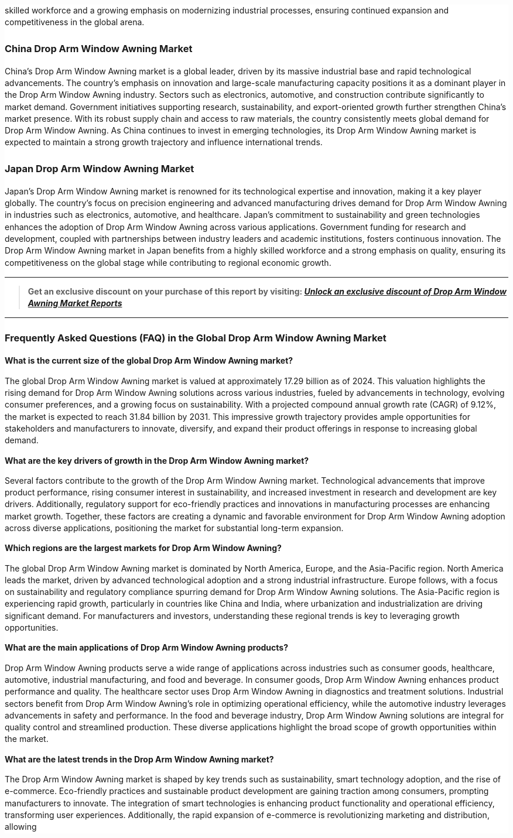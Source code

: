 skilled workforce and a growing emphasis on modernizing industrial processes, ensuring continued expansion and competitiveness in the global arena.</p><h3>China Drop Arm Window Awning Market</h3><p>China&rsquo;s Drop Arm Window Awning market is a global leader, driven by its massive industrial base and rapid technological advancements. The country&rsquo;s emphasis on innovation and large-scale manufacturing capacity positions it as a dominant player in the Drop Arm Window Awning industry. Sectors such as electronics, automotive, and construction contribute significantly to market demand. Government initiatives supporting research, sustainability, and export-oriented growth further strengthen China&rsquo;s market presence. With its robust supply chain and access to raw materials, the country consistently meets global demand for Drop Arm Window Awning. As China continues to invest in emerging technologies, its Drop Arm Window Awning market is expected to maintain a strong growth trajectory and influence international trends.</p><h3>Japan Drop Arm Window Awning Market</h3><p>Japan&rsquo;s Drop Arm Window Awning market is renowned for its technological expertise and innovation, making it a key player globally. The country&rsquo;s focus on precision engineering and advanced manufacturing drives demand for Drop Arm Window Awning in industries such as electronics, automotive, and healthcare. Japan&rsquo;s commitment to sustainability and green technologies enhances the adoption of Drop Arm Window Awning across various applications. Government funding for research and development, coupled with partnerships between industry leaders and academic institutions, fosters continuous innovation. The Drop Arm Window Awning market in Japan benefits from a highly skilled workforce and a strong emphasis on quality, ensuring its competitiveness on the global stage while contributing to regional economic growth.</p><hr /><blockquote><p><strong>Get an exclusive discount on your purchase of this report by visiting: <em><a href="://marketresearchpulse.com/ask-for-discount/51754?utm_source=Github&amp;utm_medium=021">Unlock an exclusive discount of Drop Arm Window Awning Market Reports</a></em>&nbsp;</strong></p></blockquote><hr /><h3>Frequently Asked Questions (FAQ) in the Global Drop Arm Window Awning Market</h3><p><strong>What is the current size of the global Drop Arm Window Awning market?</strong></p><p>The global Drop Arm Window Awning market is valued at approximately 17.29 billion as of 2024. This valuation highlights the rising demand for Drop Arm Window Awning solutions across various industries, fueled by advancements in technology, evolving consumer preferences, and a growing focus on sustainability. With a projected compound annual growth rate (CAGR) of 9.12%, the market is expected to reach 31.84 billion by 2031. This impressive growth trajectory provides ample opportunities for stakeholders and manufacturers to innovate, diversify, and expand their product offerings in response to increasing global demand.</p><p><strong>What are the key drivers of growth in the Drop Arm Window Awning market?</strong></p><p>Several factors contribute to the growth of the Drop Arm Window Awning market. Technological advancements that improve product performance, rising consumer interest in sustainability, and increased investment in research and development are key drivers. Additionally, regulatory support for eco-friendly practices and innovations in manufacturing processes are enhancing market growth. Together, these factors are creating a dynamic and favorable environment for Drop Arm Window Awning adoption across diverse applications, positioning the market for substantial long-term expansion.</p><p><strong>Which regions are the largest markets for Drop Arm Window Awning?</strong></p><p>The global Drop Arm Window Awning market is dominated by North America, Europe, and the Asia-Pacific region. North America leads the market, driven by advanced technological adoption and a strong industrial infrastructure. Europe follows, with a focus on sustainability and regulatory compliance spurring demand for Drop Arm Window Awning solutions. The Asia-Pacific region is experiencing rapid growth, particularly in countries like China and India, where urbanization and industrialization are driving significant demand. For manufacturers and investors, understanding these regional trends is key to leveraging growth opportunities.</p><p><strong>What are the main applications of Drop Arm Window Awning products?</strong></p><p>Drop Arm Window Awning products serve a wide range of applications across industries such as consumer goods, healthcare, automotive, industrial manufacturing, and food and beverage. In consumer goods, Drop Arm Window Awning enhances product performance and quality. The healthcare sector uses Drop Arm Window Awning in diagnostics and treatment solutions. Industrial sectors benefit from Drop Arm Window Awning&rsquo;s role in optimizing operational efficiency, while the automotive industry leverages advancements in safety and performance. In the food and beverage industry, Drop Arm Window Awning solutions are integral for quality control and streamlined production. These diverse applications highlight the broad scope of growth opportunities within the market.</p><p><strong>What are the latest trends in the Drop Arm Window Awning market?</strong></p><p>The Drop Arm Window Awning market is shaped by key trends such as sustainability, smart technology adoption, and the rise of e-commerce. Eco-friendly practices and sustainable product development are gaining traction among consumers, prompting manufacturers to innovate. The integration of smart technologies is enhancing product functionality and operational efficiency, transforming user experiences. Additionally, the rapid expansion of e-commerce is revolutionizing marketing and distribution, allowing